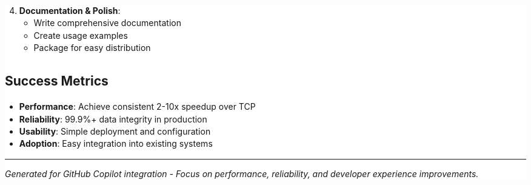 4. **Documentation & Polish**:
   - Write comprehensive documentation
   - Create usage examples
   - Package for easy distribution

## Success Metrics

- **Performance**: Achieve consistent 2-10x speedup over TCP
- **Reliability**: 99.9%+ data integrity in production
- **Usability**: Simple deployment and configuration
- **Adoption**: Easy integration into existing systems

---

*Generated for GitHub Copilot integration - Focus on performance, reliability, and developer experience improvements.*
